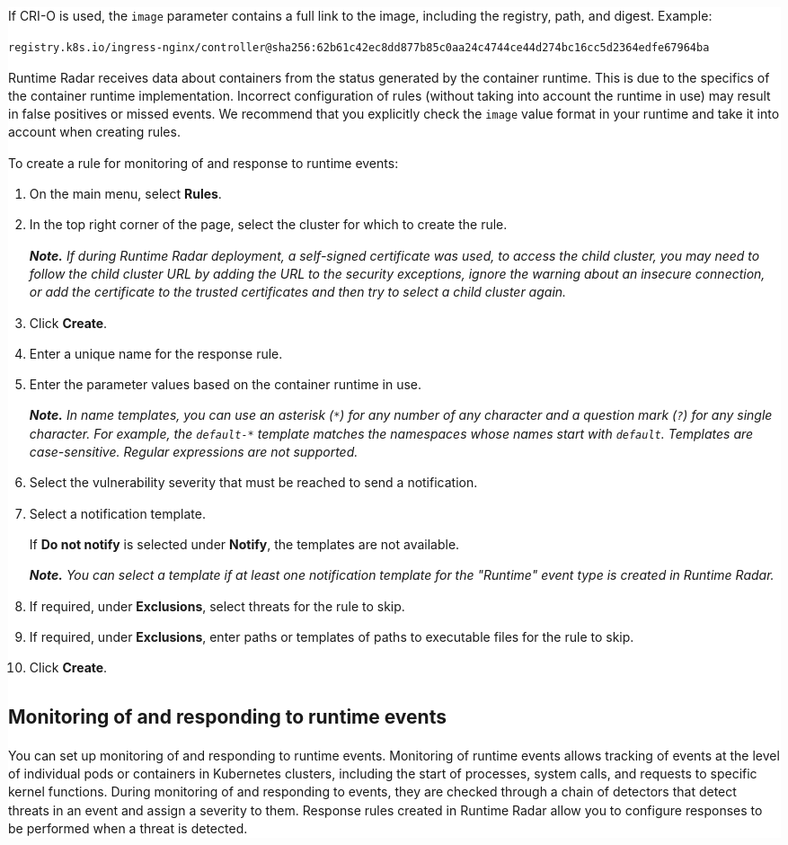 If CRI-O is used, the `image` parameter contains a full link to the image, including the registry, path, and digest. Example:

```
registry.k8s.io/ingress-nginx/controller@sha256:62b61c42ec8dd877b85c0aa24c4744ce44d274bc16cc5d2364edfe67964ba
```

Runtime Radar receives data about containers from the status generated by the container runtime. This is due to the specifics of the container runtime implementation. Incorrect configuration of rules (without taking into account the runtime in use) may result in false positives or missed events. We recommend that you explicitly check the `image` value format in your runtime and take it into account when creating rules.

To create a rule for monitoring of and response to runtime events:

1. On the main menu, select **Rules**.

1. In the top right corner of the page, select the cluster for which to create the rule.

   ***Note.** If during Runtime Radar deployment, a self-signed certificate was used, to access the child cluster, you may need to follow the child cluster URL by adding the URL to the security exceptions, ignore the warning about an insecure connection, or add the certificate to the trusted certificates and then try to select a child cluster again.*

1. Click **Create**.

1. Enter a unique name for the response rule.

1. Enter the parameter values based on the container runtime in use.

   ***Note.** In name templates, you can use an asterisk (`*`) for any number of any character and a question mark (`?`) for any single character. For example, the `default-*` template matches the namespaces whose names start with `default`. Templates are case-sensitive. Regular expressions are not supported.*

1. Select the vulnerability severity that must be reached to send a notification.

1. Select a notification template.

   If **Do not notify** is selected under **Notify**, the templates are not available.

   ***Note.** You can select a template if at least one notification template for the "Runtime" event type is created in Runtime Radar.*

1. If required, under **Exclusions**, select threats for the rule to skip.

1. If required, under **Exclusions**, enter paths or templates of paths to executable files for the rule to skip.

1. Click **Create**.

## Monitoring of and responding to runtime events

You can set up monitoring of and responding to runtime events. Monitoring of runtime events allows tracking of events at the level of individual pods or containers in Kubernetes clusters, including the start of processes, system calls, and requests to specific kernel functions. During monitoring of and responding to events, they are checked through a chain of detectors that detect threats in an event and assign a severity to them. Response rules created in Runtime Radar allow you to configure responses to be performed when a threat is detected.
